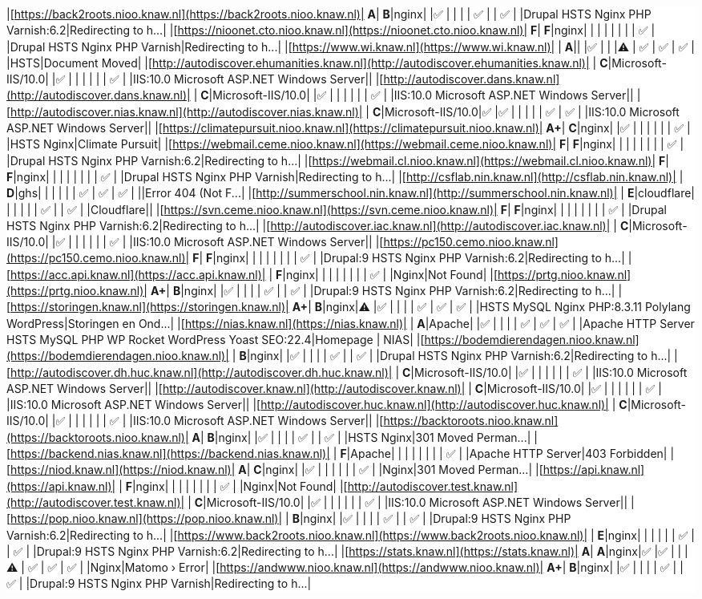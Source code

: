 |[https://back2roots.nioo.knaw.nl](https://back2roots.nioo.knaw.nl)| **A**| **B**|nginx| |:white_check_mark: | | | | :white_check_mark: | | :white_check_mark: | |Drupal HSTS Nginx PHP Varnish:6.2|Redirecting to h...|
|[https://nioonet.cto.nioo.knaw.nl](https://nioonet.cto.nioo.knaw.nl)| **F**| **F**|nginx| | | | | | | | :white_check_mark: | |Drupal HSTS Nginx PHP Varnish|Redirecting to h...|
|[https://www.wi.knaw.nl](https://www.wi.knaw.nl)| | **A**|| |:white_check_mark: | | |:warning: | :white_check_mark: | :white_check_mark: | :white_check_mark: | |HSTS|Document Moved|
|[http://autodiscover.ehumanities.knaw.nl](http://autodiscover.ehumanities.knaw.nl)| | **C**|Microsoft-IIS/10.0| |:white_check_mark: | | | | | | :white_check_mark: | |IIS:10.0 Microsoft ASP.NET Windows Server||
|[http://autodiscover.dans.knaw.nl](http://autodiscover.dans.knaw.nl)| | **C**|Microsoft-IIS/10.0| |:white_check_mark: | | | | | | :white_check_mark: | |IIS:10.0 Microsoft ASP.NET Windows Server||
|[http://autodiscover.nias.knaw.nl](http://autodiscover.nias.knaw.nl)| | **C**|Microsoft-IIS/10.0|:white_check_mark: |:white_check_mark: | | | | | :white_check_mark: | :white_check_mark: | |IIS:10.0 Microsoft ASP.NET Windows Server||
|[https://climatepursuit.nioo.knaw.nl](https://climatepursuit.nioo.knaw.nl)| **A+**| **C**|nginx| |:white_check_mark: | | | | | | :white_check_mark: | |HSTS Nginx|Climate Pursuit|
|[https://webmail.ceme.nioo.knaw.nl](https://webmail.ceme.nioo.knaw.nl)| **F**| **F**|nginx| | | | | | | | :white_check_mark: | |Drupal HSTS Nginx PHP Varnish:6.2|Redirecting to h...|
|[https://webmail.cl.nioo.knaw.nl](https://webmail.cl.nioo.knaw.nl)| **F**| **F**|nginx| | | | | | | | :white_check_mark: | |Drupal HSTS Nginx PHP Varnish|Redirecting to h...|
|[http://csflab.nin.knaw.nl](http://csflab.nin.knaw.nl)| | **D**|ghs| | | | | | :white_check_mark: | :white_check_mark: | :white_check_mark: | ||Error 404 (Not F...|
|[http://summerschool.nin.knaw.nl](http://summerschool.nin.knaw.nl)| | **E**|cloudflare| | | | | | :white_check_mark: | | :white_check_mark: | |Cloudflare||
|[https://svn.ceme.nioo.knaw.nl](https://svn.ceme.nioo.knaw.nl)| **F**| **F**|nginx| | | | | | | | :white_check_mark: | |Drupal HSTS Nginx PHP Varnish:6.2|Redirecting to h...|
|[http://autodiscover.iac.knaw.nl](http://autodiscover.iac.knaw.nl)| | **C**|Microsoft-IIS/10.0| |:white_check_mark: | | | | | | :white_check_mark: | |IIS:10.0 Microsoft ASP.NET Windows Server||
|[https://pc150.cemo.nioo.knaw.nl](https://pc150.cemo.nioo.knaw.nl)| **F**| **F**|nginx| | | | | | | | :white_check_mark: | |Drupal:9 HSTS Nginx PHP Varnish:6.2|Redirecting to h...|
|[https://acc.api.knaw.nl](https://acc.api.knaw.nl)| | **F**|nginx| | | | | | | | :white_check_mark: | |Nginx|Not Found|
|[https://prtg.nioo.knaw.nl](https://prtg.nioo.knaw.nl)| **A+**| **B**|nginx| |:white_check_mark: | | | | :white_check_mark: | | :white_check_mark: | |Drupal:9 HSTS Nginx PHP Varnish:6.2|Redirecting to h...|
|[https://storingen.knaw.nl](https://storingen.knaw.nl)| **A+**| **B**|nginx|:warning: |:white_check_mark: | | | | :white_check_mark: | :white_check_mark: | :white_check_mark: | |HSTS MySQL Nginx PHP:8.3.11 Polylang WordPress|Storingen en Ond...|
|[https://nias.knaw.nl](https://nias.knaw.nl)| | **A**|Apache| |:white_check_mark: | | | | :white_check_mark: | :white_check_mark: | :white_check_mark: | |Apache HTTP Server HSTS MySQL PHP WP Rocket WordPress Yoast SEO:22.4|Homepage | NIAS|
|[https://bodemdierendagen.nioo.knaw.nl](https://bodemdierendagen.nioo.knaw.nl)| | **B**|nginx| |:white_check_mark: | | | | :white_check_mark: | | :white_check_mark: | |Drupal HSTS Nginx PHP Varnish:6.2|Redirecting to h...|
|[http://autodiscover.dh.huc.knaw.nl](http://autodiscover.dh.huc.knaw.nl)| | **C**|Microsoft-IIS/10.0| |:white_check_mark: | | | | | | :white_check_mark: | |IIS:10.0 Microsoft ASP.NET Windows Server||
|[http://autodiscover.knaw.nl](http://autodiscover.knaw.nl)| | **C**|Microsoft-IIS/10.0| |:white_check_mark: | | | | | | :white_check_mark: | |IIS:10.0 Microsoft ASP.NET Windows Server||
|[http://autodiscover.huc.knaw.nl](http://autodiscover.huc.knaw.nl)| | **C**|Microsoft-IIS/10.0| |:white_check_mark: | | | | | | :white_check_mark: | |IIS:10.0 Microsoft ASP.NET Windows Server||
|[https://backtoroots.nioo.knaw.nl](https://backtoroots.nioo.knaw.nl)| **A**| **B**|nginx| |:white_check_mark: | | | | :white_check_mark: | | :white_check_mark: | |HSTS Nginx|301 Moved Perman...|
|[https://backend.nias.knaw.nl](https://backend.nias.knaw.nl)| | **F**|Apache| | | | | | | | :white_check_mark: | |Apache HTTP Server|403 Forbidden|
|[https://niod.knaw.nl](https://niod.knaw.nl)| **A**| **C**|nginx| |:white_check_mark: | | | | | | :white_check_mark: | |Nginx|301 Moved Perman...|
|[https://api.knaw.nl](https://api.knaw.nl)| | **F**|nginx| | | | | | | | :white_check_mark: | |Nginx|Not Found|
|[http://autodiscover.test.knaw.nl](http://autodiscover.test.knaw.nl)| | **C**|Microsoft-IIS/10.0| |:white_check_mark: | | | | | | :white_check_mark: | |IIS:10.0 Microsoft ASP.NET Windows Server||
|[https://pop.nioo.knaw.nl](https://pop.nioo.knaw.nl)| | **B**|nginx| |:white_check_mark: | | | | :white_check_mark: | | :white_check_mark: | |Drupal:9 HSTS Nginx PHP Varnish:6.2|Redirecting to h...|
|[https://www.back2roots.nioo.knaw.nl](https://www.back2roots.nioo.knaw.nl)| | **E**|nginx| | | | | | :white_check_mark: | | :white_check_mark: | |Drupal:9 HSTS Nginx PHP Varnish:6.2|Redirecting to h...|
|[https://stats.knaw.nl](https://stats.knaw.nl)| **A**| **A**|nginx|:white_check_mark: |:white_check_mark: | | |:warning: | :white_check_mark: | :white_check_mark: | :white_check_mark: | |Nginx|Matomo › Error|
|[https://andwww.nioo.knaw.nl](https://andwww.nioo.knaw.nl)| **A+**| **B**|nginx| |:white_check_mark: | | | | :white_check_mark: | | :white_check_mark: | |Drupal:9 HSTS Nginx PHP Varnish|Redirecting to h...|